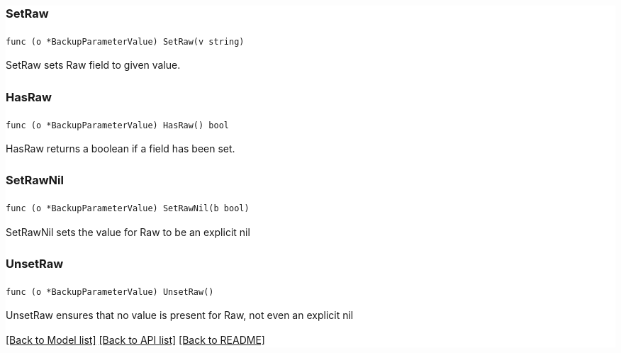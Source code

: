 ### SetRaw

`func (o *BackupParameterValue) SetRaw(v string)`

SetRaw sets Raw field to given value.

### HasRaw

`func (o *BackupParameterValue) HasRaw() bool`

HasRaw returns a boolean if a field has been set.

### SetRawNil

`func (o *BackupParameterValue) SetRawNil(b bool)`

 SetRawNil sets the value for Raw to be an explicit nil

### UnsetRaw
`func (o *BackupParameterValue) UnsetRaw()`

UnsetRaw ensures that no value is present for Raw, not even an explicit nil

[[Back to Model list]](../README.md#documentation-for-models) [[Back to API list]](../README.md#documentation-for-api-endpoints) [[Back to README]](../README.md)


